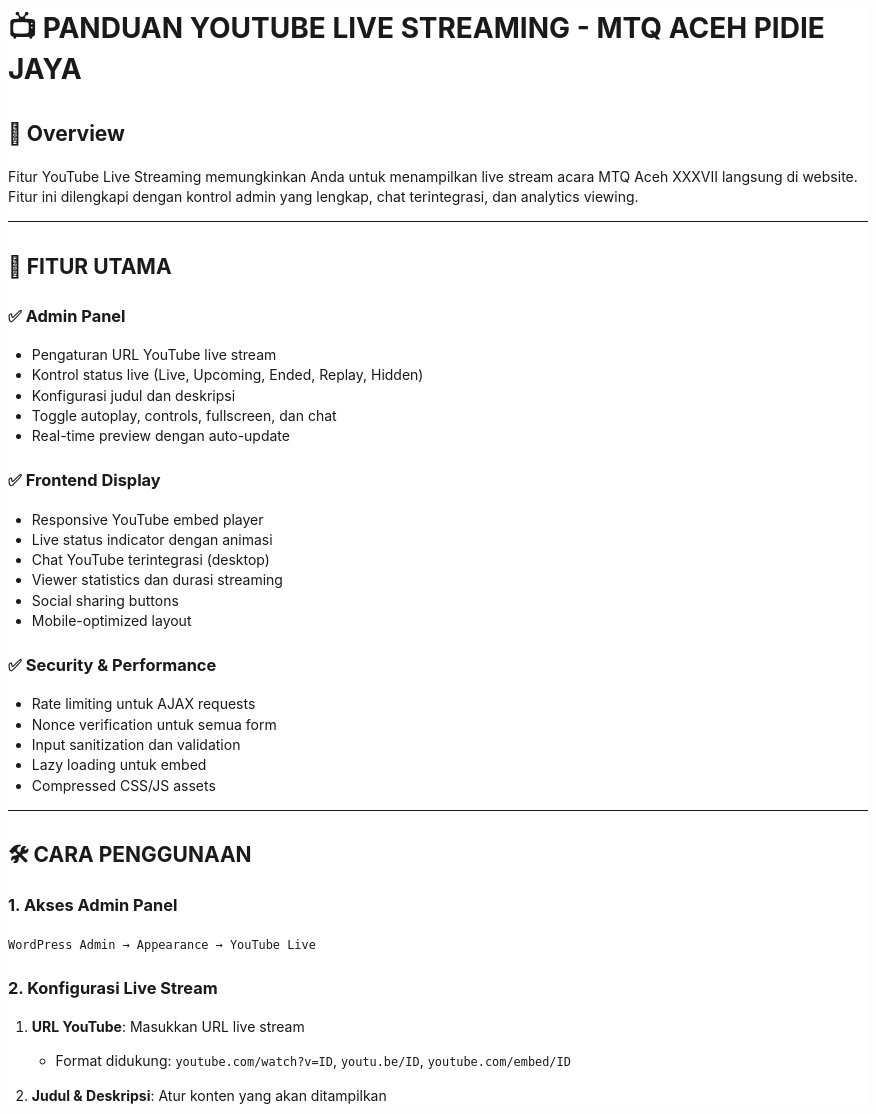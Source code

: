 # 📺 PANDUAN YOUTUBE LIVE STREAMING - MTQ ACEH PIDIE JAYA

## 🎯 Overview

Fitur YouTube Live Streaming memungkinkan Anda untuk menampilkan live stream acara MTQ Aceh XXXVII langsung di website. Fitur ini dilengkapi dengan kontrol admin yang lengkap, chat terintegrasi, dan analytics viewing.

---

## 🚀 **FITUR UTAMA**

### ✅ **Admin Panel**
- Pengaturan URL YouTube live stream
- Kontrol status live (Live, Upcoming, Ended, Replay, Hidden)
- Konfigurasi judul dan deskripsi
- Toggle autoplay, controls, fullscreen, dan chat
- Real-time preview dengan auto-update

### ✅ **Frontend Display**
- Responsive YouTube embed player
- Live status indicator dengan animasi
- Chat YouTube terintegrasi (desktop)
- Viewer statistics dan durasi streaming
- Social sharing buttons
- Mobile-optimized layout

### ✅ **Security & Performance**
- Rate limiting untuk AJAX requests
- Nonce verification untuk semua form
- Input sanitization dan validation
- Lazy loading untuk embed
- Compressed CSS/JS assets

---

## 🛠️ **CARA PENGGUNAAN**

### **1. Akses Admin Panel**
```
WordPress Admin → Appearance → YouTube Live
```

### **2. Konfigurasi Live Stream**
1. **URL YouTube**: Masukkan URL live stream
   - Format didukung: `youtube.com/watch?v=ID`, `youtu.be/ID`, `youtube.com/embed/ID`
   
2. **Judul & Deskripsi**: Atur konten yang akan ditampilkan
   